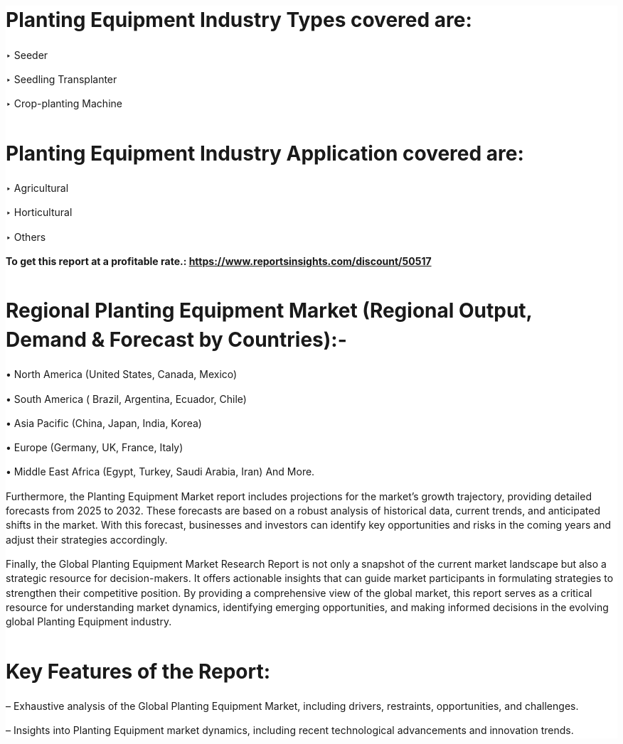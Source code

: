 # <strong>Planting Equipment Industry Types covered are:</strong>

‣ Seeder

‣ Seedling Transplanter

‣ Crop-planting Machine

# <strong>Planting Equipment Industry Application covered are:</strong>

‣ Agricultural

‣ Horticultural

‣ Others

<strong>To get this report at a profitable rate.: <a href=https://www.reportsinsights.com/discount/50517>https://www.reportsinsights.com/discount/50517</a></strong>

# <strong>Regional Planting Equipment Market (Regional Output, Demand &amp; Forecast by Countries):-</strong>

• North America (United States, Canada, Mexico)

• South America ( Brazil, Argentina, Ecuador, Chile)

• Asia Pacific (China, Japan, India, Korea)

• Europe (Germany, UK, France, Italy)

• Middle East Africa (Egypt, Turkey, Saudi Arabia, Iran) And More.

Furthermore, the Planting Equipment Market report includes projections for the market’s growth trajectory, providing detailed forecasts from 2025 to 2032. These forecasts are based on a robust analysis of historical data, current trends, and anticipated shifts in the market. With this forecast, businesses and investors can identify key opportunities and risks in the coming years and adjust their strategies accordingly.

Finally, the Global Planting Equipment Market Research Report is not only a snapshot of the current market landscape but also a strategic resource for decision-makers. It offers actionable insights that can guide market participants in formulating strategies to strengthen their competitive position. By providing a comprehensive view of the global market, this report serves as a critical resource for understanding market dynamics, identifying emerging opportunities, and making informed decisions in the evolving global Planting Equipment industry.

# <strong>Key Features of the Report:</strong>

– Exhaustive analysis of the Global Planting Equipment Market, including drivers, restraints, opportunities, and challenges.

– Insights into Planting Equipment market dynamics, including recent technological advancements and innovation trends.
